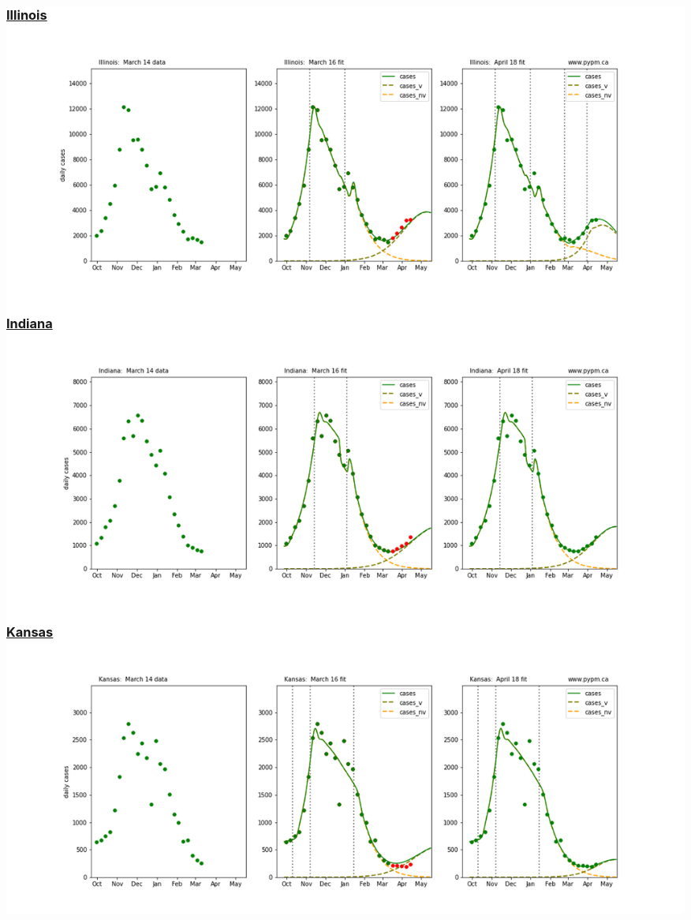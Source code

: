 ### [Illinois](img/il_2_8_0418_cmp.pdf)

![il](img/il_2_8_0418_cmp.png)

### [Indiana](img/in_2_8_0418_cmp.pdf)

![in](img/in_2_8_0418_cmp.png)

### [Kansas](img/ks_2_8_0418_cmp.pdf)

![ks](img/ks_2_8_0418_cmp.png)
